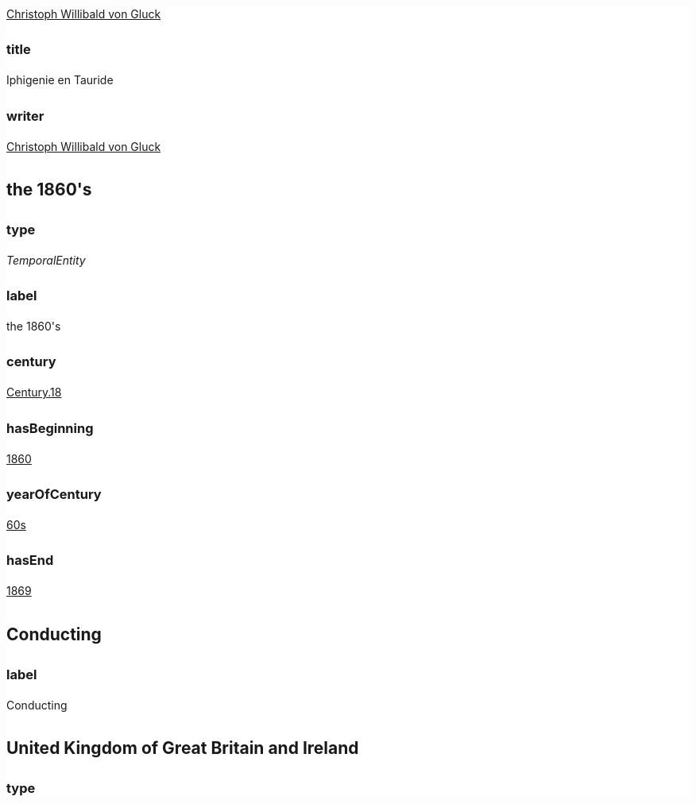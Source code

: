 [Christoph Willibald von Gluck](#Christoph-Willibald-von-Gluck)

### title


Iphigenie en Tauride

### writer


[Christoph Willibald von Gluck](#Christoph-Willibald-von-Gluck)

## the 1860's

### type


*TemporalEntity*

### label


the 1860's

### century


[Century.18](#Century.18)

### hasBeginning


[1860](#1860)

### yearOfCentury


[60s](#60s)

### hasEnd


[1869](#1869)

## Conducting

### label


Conducting

## United Kingdom of Great Britain and Ireland

### type
